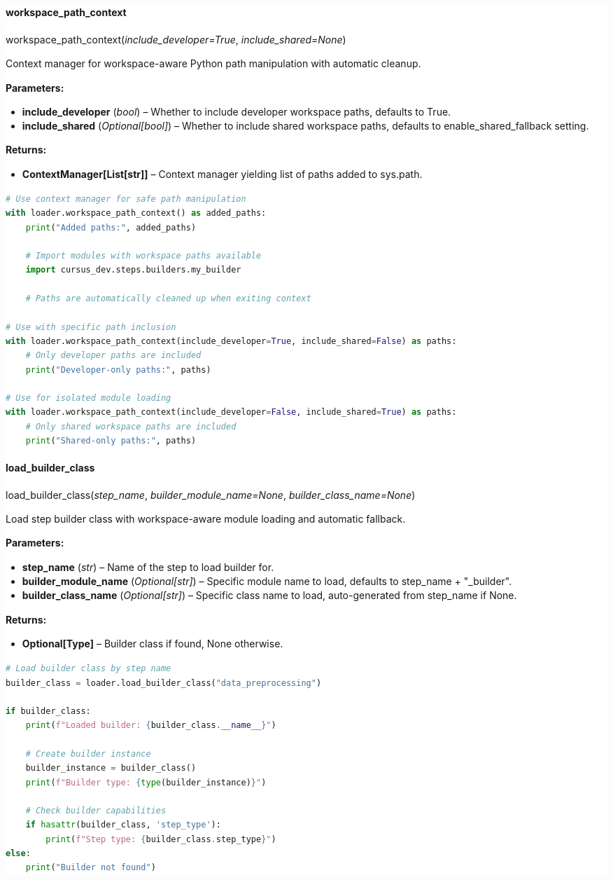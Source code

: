 #### workspace_path_context

workspace_path_context(_include_developer=True_, _include_shared=None_)

Context manager for workspace-aware Python path manipulation with automatic cleanup.

**Parameters:**
- **include_developer** (_bool_) – Whether to include developer workspace paths, defaults to True.
- **include_shared** (_Optional[bool]_) – Whether to include shared workspace paths, defaults to enable_shared_fallback setting.

**Returns:**
- **ContextManager[List[str]]** – Context manager yielding list of paths added to sys.path.

```python
# Use context manager for safe path manipulation
with loader.workspace_path_context() as added_paths:
    print("Added paths:", added_paths)
    
    # Import modules with workspace paths available
    import cursus_dev.steps.builders.my_builder
    
    # Paths are automatically cleaned up when exiting context

# Use with specific path inclusion
with loader.workspace_path_context(include_developer=True, include_shared=False) as paths:
    # Only developer paths are included
    print("Developer-only paths:", paths)

# Use for isolated module loading
with loader.workspace_path_context(include_developer=False, include_shared=True) as paths:
    # Only shared workspace paths are included
    print("Shared-only paths:", paths)
```

#### load_builder_class

load_builder_class(_step_name_, _builder_module_name=None_, _builder_class_name=None_)

Load step builder class with workspace-aware module loading and automatic fallback.

**Parameters:**
- **step_name** (_str_) – Name of the step to load builder for.
- **builder_module_name** (_Optional[str]_) – Specific module name to load, defaults to step_name + "_builder".
- **builder_class_name** (_Optional[str]_) – Specific class name to load, auto-generated from step_name if None.

**Returns:**
- **Optional[Type]** – Builder class if found, None otherwise.

```python
# Load builder class by step name
builder_class = loader.load_builder_class("data_preprocessing")

if builder_class:
    print(f"Loaded builder: {builder_class.__name__}")
    
    # Create builder instance
    builder_instance = builder_class()
    print(f"Builder type: {type(builder_instance)}")
    
    # Check builder capabilities
    if hasattr(builder_class, 'step_type'):
        print(f"Step type: {builder_class.step_type}")
else:
    print("Builder not found")

```